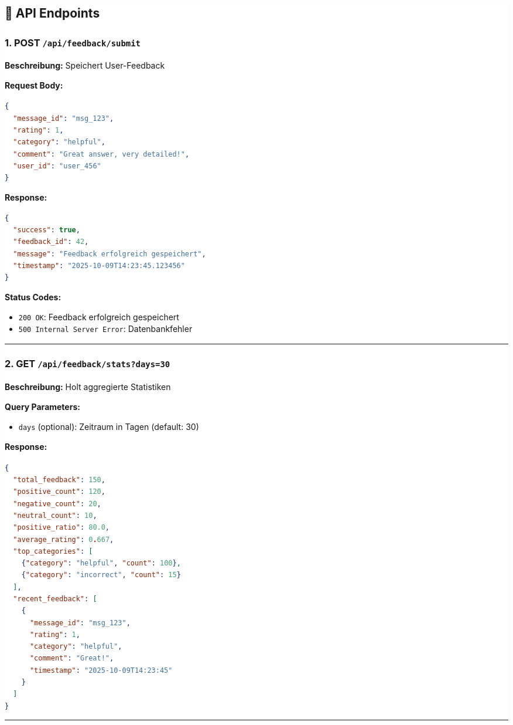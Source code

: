 
## 🔌 API Endpoints

### 1. POST `/api/feedback/submit`

**Beschreibung:** Speichert User-Feedback

**Request Body:**
```json
{
  "message_id": "msg_123",
  "rating": 1,
  "category": "helpful",
  "comment": "Great answer, very detailed!",
  "user_id": "user_456"
}
```

**Response:**
```json
{
  "success": true,
  "feedback_id": 42,
  "message": "Feedback erfolgreich gespeichert",
  "timestamp": "2025-10-09T14:23:45.123456"
}
```

**Status Codes:**
- `200 OK`: Feedback erfolgreich gespeichert
- `500 Internal Server Error`: Datenbankfehler

---

### 2. GET `/api/feedback/stats?days=30`

**Beschreibung:** Holt aggregierte Statistiken

**Query Parameters:**
- `days` (optional): Zeitraum in Tagen (default: 30)

**Response:**
```json
{
  "total_feedback": 150,
  "positive_count": 120,
  "negative_count": 20,
  "neutral_count": 10,
  "positive_ratio": 80.0,
  "average_rating": 0.667,
  "top_categories": [
    {"category": "helpful", "count": 100},
    {"category": "incorrect", "count": 15}
  ],
  "recent_feedback": [
    {
      "message_id": "msg_123",
      "rating": 1,
      "category": "helpful",
      "comment": "Great!",
      "timestamp": "2025-10-09T14:23:45"
    }
  ]
}
```

---